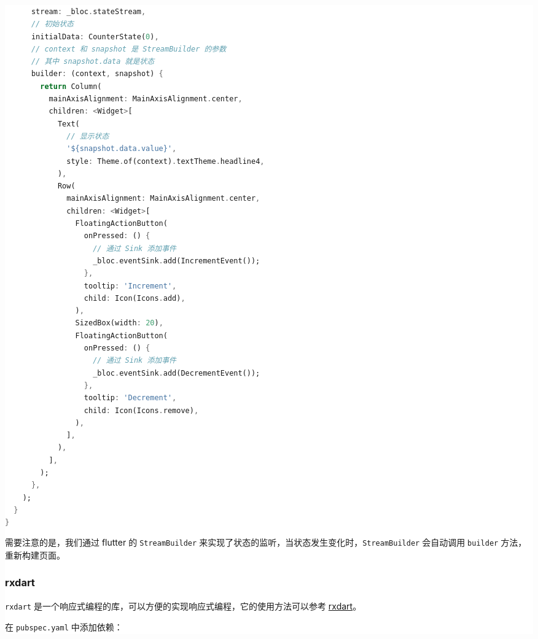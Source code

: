 ```dart
      stream: _bloc.stateStream,
      // 初始状态
      initialData: CounterState(0),
      // context 和 snapshot 是 StreamBuilder 的参数
      // 其中 snapshot.data 就是状态
      builder: (context, snapshot) {
        return Column(
          mainAxisAlignment: MainAxisAlignment.center,
          children: <Widget>[
            Text(
              // 显示状态
              '${snapshot.data.value}',
              style: Theme.of(context).textTheme.headline4,
            ),
            Row(
              mainAxisAlignment: MainAxisAlignment.center,
              children: <Widget>[
                FloatingActionButton(
                  onPressed: () {
                    // 通过 Sink 添加事件
                    _bloc.eventSink.add(IncrementEvent());
                  },
                  tooltip: 'Increment',
                  child: Icon(Icons.add),
                ),
                SizedBox(width: 20),
                FloatingActionButton(
                  onPressed: () {
                    // 通过 Sink 添加事件
                    _bloc.eventSink.add(DecrementEvent());
                  },
                  tooltip: 'Decrement',
                  child: Icon(Icons.remove),
                ),
              ],
            ),
          ],
        );
      },
    );
  }
}
```

需要注意的是，我们通过 flutter 的 `StreamBuilder` 来实现了状态的监听，当状态发生变化时，`StreamBuilder` 会自动调用 `builder` 方法，重新构建页面。

### rxdart

`rxdart` 是一个响应式编程的库，可以方便的实现响应式编程，它的使用方法可以参考 [rxdart](https://pub.dev/packages/rxdart)。

在 `pubspec.yaml` 中添加依赖：
